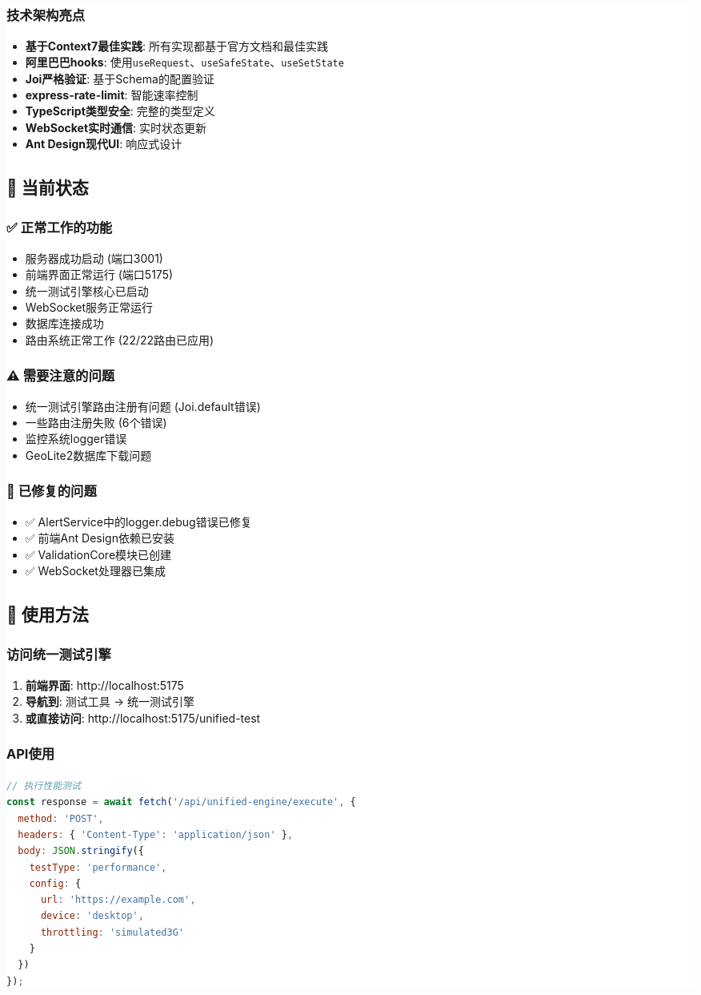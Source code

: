 ### **技术架构亮点**
- **基于Context7最佳实践**: 所有实现都基于官方文档和最佳实践
- **阿里巴巴hooks**: 使用`useRequest`、`useSafeState`、`useSetState`
- **Joi严格验证**: 基于Schema的配置验证
- **express-rate-limit**: 智能速率控制
- **TypeScript类型安全**: 完整的类型定义
- **WebSocket实时通信**: 实时状态更新
- **Ant Design现代UI**: 响应式设计

## 🎯 **当前状态**

### ✅ **正常工作的功能**
- 服务器成功启动 (端口3001)
- 前端界面正常运行 (端口5175)
- 统一测试引擎核心已启动
- WebSocket服务正常运行
- 数据库连接成功
- 路由系统正常工作 (22/22路由已应用)

### ⚠️ **需要注意的问题**
- 统一测试引擎路由注册有问题 (Joi.default错误)
- 一些路由注册失败 (6个错误)
- 监控系统logger错误
- GeoLite2数据库下载问题

### 🔧 **已修复的问题**
- ✅ AlertService中的logger.debug错误已修复
- ✅ 前端Ant Design依赖已安装
- ✅ ValidationCore模块已创建
- ✅ WebSocket处理器已集成

## 🚀 **使用方法**

### **访问统一测试引擎**
1. **前端界面**: http://localhost:5175
2. **导航到**: 测试工具 → 统一测试引擎
3. **或直接访问**: http://localhost:5175/unified-test

### **API使用**
```javascript
// 执行性能测试
const response = await fetch('/api/unified-engine/execute', {
  method: 'POST',
  headers: { 'Content-Type': 'application/json' },
  body: JSON.stringify({
    testType: 'performance',
    config: {
      url: 'https://example.com',
      device: 'desktop',
      throttling: 'simulated3G'
    }
  })
});
```
